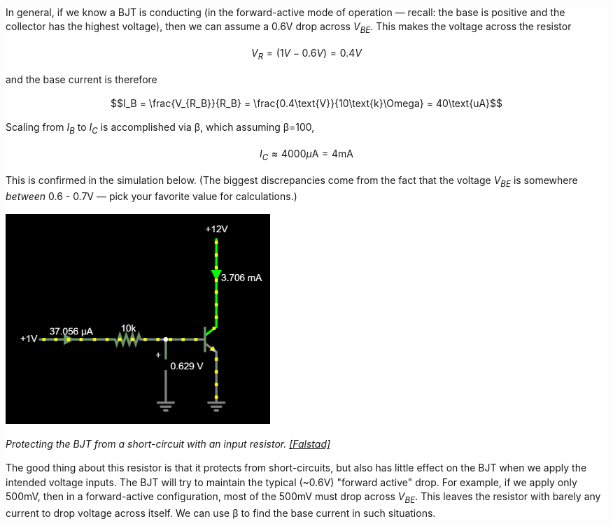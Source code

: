 In general, if we know a BJT is conducting (in the forward-active mode of operation — recall: the base is positive and the collector has the highest voltage), then we can assume a 0.6V drop across $V_{BE}$. This makes the voltage across the resistor

$$V_R = (1V - 0.6V) = 0.4V$$

and the base current is therefore 

$$I_B = \frac{V_{R_B}}{R_B} = \frac{0.4\text{V}}{10\text{k}\Omega} = 40\text{uA}$$

Scaling from $I_B$ to $I_C$ is accomplished via β, which assuming β=100,

$$I_C \approx 4000\mu\text{A} = 4\text{mA}$$

This is confirmed in the simulation below. (The biggest discrepancies come from the fact that the voltage $V_{BE}$ is somewhere _between_ 0.6 - 0.7V — pick your favorite value for calculations.)

<img src="res/base-resistor-calc.png" height=300 />

_Protecting the BJT from a short-circuit with an input resistor. [[Falstad]](https://tinyurl.com/2qne7f5k)_

The good thing about this resistor is that it protects from short-circuits, but also has little effect on the BJT when we apply the intended voltage inputs. The BJT will try to maintain the typical (~0.6V) "forward active" drop. For example, if we apply only 500mV, then in a forward-active configuration, most of the 500mV must drop across $V_{BE}$. This leaves the resistor with barely any current to drop voltage across itself. We can use β to find the base current in such situations.
